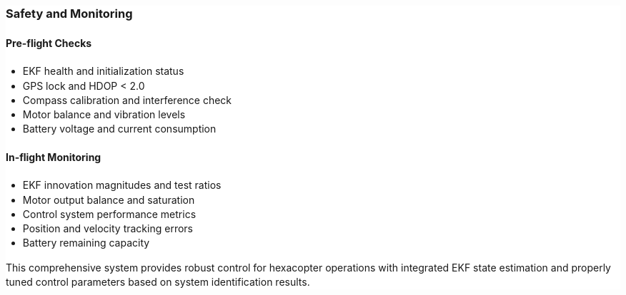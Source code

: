 ### Safety and Monitoring

#### Pre-flight Checks
- EKF health and initialization status
- GPS lock and HDOP < 2.0
- Compass calibration and interference check  
- Motor balance and vibration levels
- Battery voltage and current consumption

#### In-flight Monitoring
- EKF innovation magnitudes and test ratios
- Motor output balance and saturation
- Control system performance metrics
- Position and velocity tracking errors
- Battery remaining capacity

This comprehensive system provides robust control for hexacopter operations with integrated EKF state estimation and properly tuned control parameters based on system identification results.